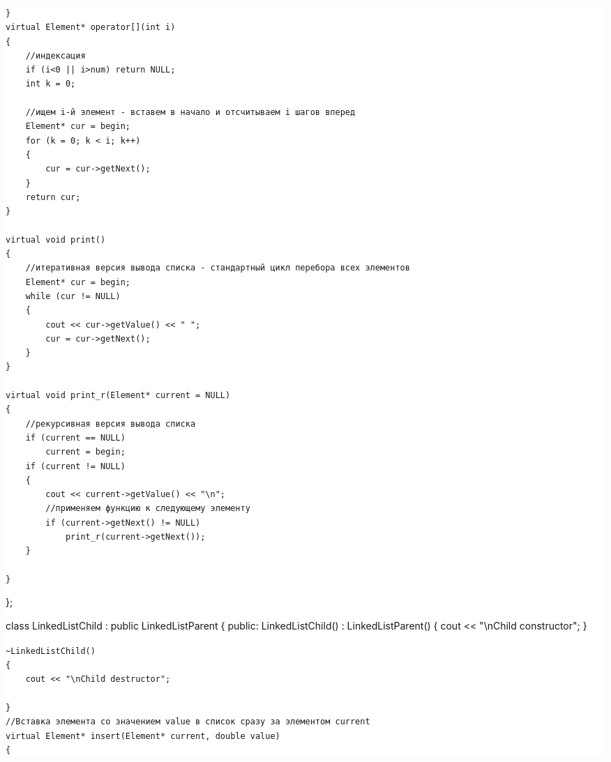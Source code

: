 	}
	virtual Element* operator[](int i)
	{
		//индексация
		if (i<0 || i>num) return NULL;
		int k = 0;

		//ищем i-й элемент - вставем в начало и отсчитываем i шагов вперед
		Element* cur = begin;
		for (k = 0; k < i; k++)
		{
			cur = cur->getNext();
		}
		return cur;
	}

	virtual void print()
	{
		//итеративная версия вывода списка - стандартный цикл перебора всех элементов
		Element* cur = begin;
		while (cur != NULL)
		{
			cout << cur->getValue() << " ";
			cur = cur->getNext();
		}
	}

	virtual void print_r(Element* current = NULL)
	{
		//рекурсивная версия вывода списка 
		if (current == NULL)
			current = begin;
		if (current != NULL)
		{
			cout << current->getValue() << "\n";
			//применяем функцию к следующему элементу
			if (current->getNext() != NULL)
				print_r(current->getNext());
		}

	}
};

class LinkedListChild : public LinkedListParent
{
public:
	LinkedListChild() : LinkedListParent() { cout << "\nChild constructor"; }

	~LinkedListChild()
	{
		cout << "\nChild destructor";

	}
	//Вставка элемента со значением value в список сразу за элементом current
	virtual Element* insert(Element* current, double value)
	{
